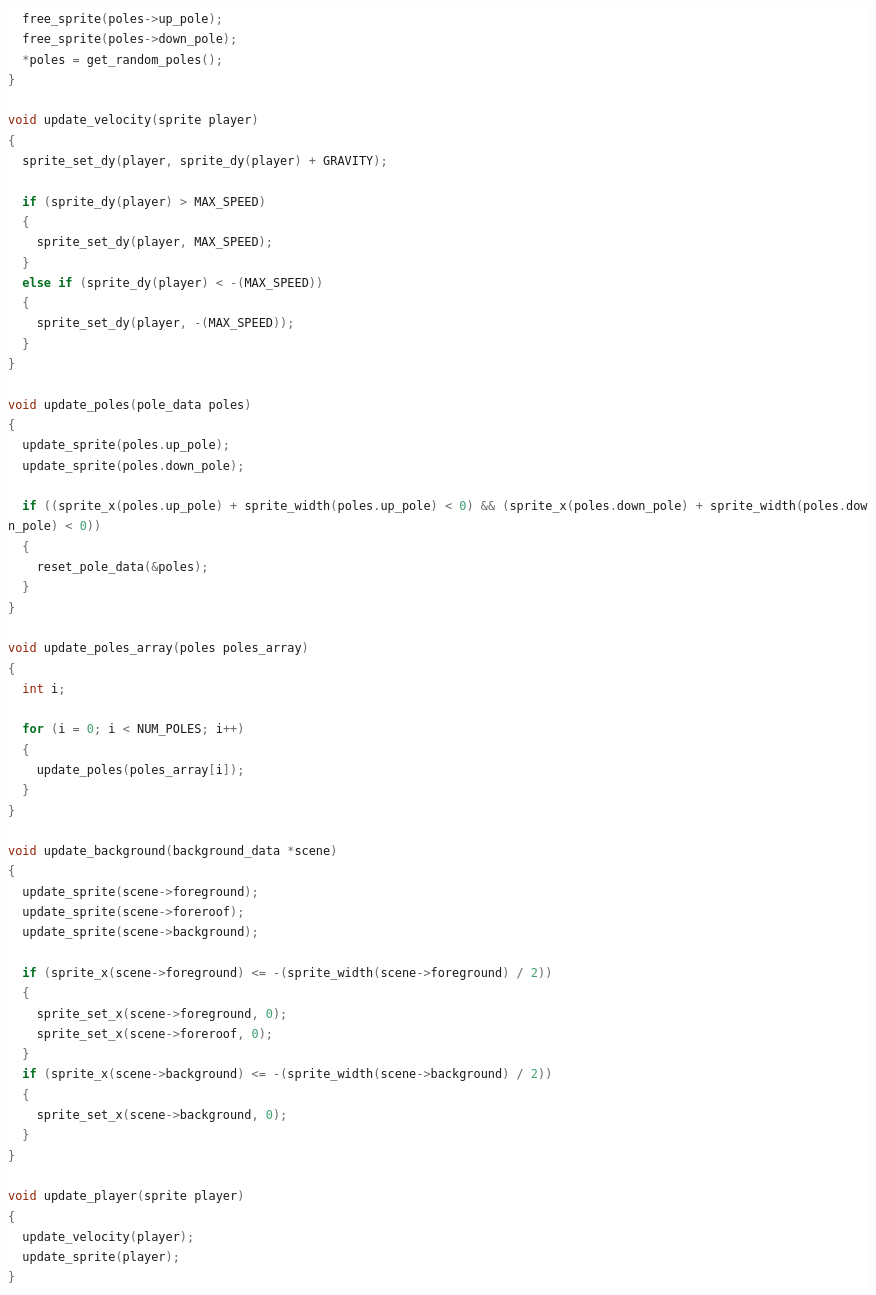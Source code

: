 ```c
  free_sprite(poles->up_pole);
  free_sprite(poles->down_pole);
  *poles = get_random_poles();
}

void update_velocity(sprite player)
{
  sprite_set_dy(player, sprite_dy(player) + GRAVITY);

  if (sprite_dy(player) > MAX_SPEED)
  {
    sprite_set_dy(player, MAX_SPEED);
  }
  else if (sprite_dy(player) < -(MAX_SPEED))
  {
    sprite_set_dy(player, -(MAX_SPEED));
  }
}

void update_poles(pole_data poles)
{
  update_sprite(poles.up_pole);
  update_sprite(poles.down_pole);

  if ((sprite_x(poles.up_pole) + sprite_width(poles.up_pole) < 0) && (sprite_x(poles.down_pole) + sprite_width(poles.down_pole) < 0))
  {
    reset_pole_data(&poles);
  }
}

void update_poles_array(poles poles_array)
{
  int i;

  for (i = 0; i < NUM_POLES; i++)
  {
    update_poles(poles_array[i]);
  }
}

void update_background(background_data *scene)
{
  update_sprite(scene->foreground);
  update_sprite(scene->foreroof);
  update_sprite(scene->background);

  if (sprite_x(scene->foreground) <= -(sprite_width(scene->foreground) / 2))
  {
    sprite_set_x(scene->foreground, 0);
    sprite_set_x(scene->foreroof, 0);
  }
  if (sprite_x(scene->background) <= -(sprite_width(scene->background) / 2))
  {
    sprite_set_x(scene->background, 0);
  }
}

void update_player(sprite player)
{
  update_velocity(player);
  update_sprite(player);
}
```